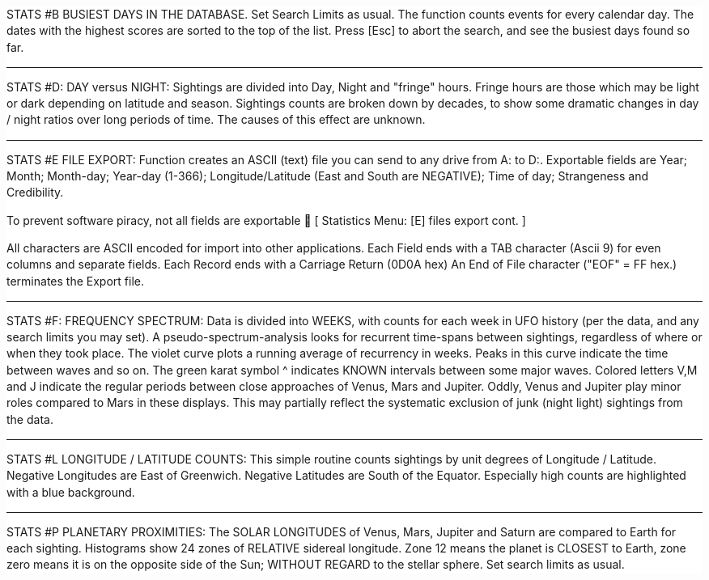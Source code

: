    STATS #B   BUSIEST DAYS IN THE DATABASE.  Set Search Limits as usual.
   The function counts events for every calendar day.  The dates with
   the highest scores are sorted to the top of the list.  Press [Esc] to
   abort the search, and see the busiest days found so far.

   -  -  -  -  -

   STATS #D:  DAY versus NIGHT:  Sightings are divided into Day, Night
   and "fringe" hours.   Fringe hours are those which may be light or dark
   depending on latitude and season.   Sightings counts are broken down by
   decades, to show some dramatic changes in day / night ratios over long
   periods of time.    The causes of this effect are unknown.

   -  -  -  -  -

   STATS #E   FILE EXPORT:  Function creates an ASCII (text) file you
   can send to any drive from A: to D:.  Exportable fields are Year;
   Month; Month-day; Year-day (1-366);  Longitude/Latitude (East and
   South are NEGATIVE);  Time of day;  Strangeness and Credibility. 

   To prevent software piracy, not all fields are exportable
     [ Statistics Menu: [E] files export cont. ]                        

 All characters are ASCII encoded for import into other applications.
 Each Field ends with a TAB character (Ascii 9) for even columns and
 separate fields.   Each Record ends with a Carriage Return (0D0A hex)
 An End of File character ("EOF" = FF hex.) terminates the Export file.

 -  -  -  -  -

 STATS #F: FREQUENCY SPECTRUM:  Data is divided into WEEKS, with counts
 for each week in UFO history (per the data, and any search limits you
 may set).   A pseudo-spectrum-analysis looks for recurrent time-spans
 between sightings, regardless of where or when they took place.   The
 violet curve plots a running average of recurrency in weeks.  Peaks in
 this curve indicate the time between waves and so on.  The green karat
 symbol ^ indicates KNOWN intervals between some major waves.   Colored
 letters V,M and J indicate the regular periods between close approaches
 of Venus, Mars and Jupiter.   Oddly, Venus and Jupiter play minor roles
 compared to Mars in these displays.   This may partially reflect the
 systematic exclusion of junk (night light) sightings from the data.

 -  -  -  -  -

 STATS #L  LONGITUDE / LATITUDE COUNTS:  This simple routine counts
 sightings by unit degrees of Longitude / Latitude.  Negative Longitudes
 are East of Greenwich.  Negative Latitudes are South of the Equator.
 Especially high counts are highlighted with a blue background.

 -  -  -  -  -

 STATS #P  PLANETARY PROXIMITIES:  The SOLAR LONGITUDES of Venus, Mars,
 Jupiter and Saturn are compared to Earth for each sighting.  Histograms
 show 24 zones of RELATIVE sidereal longitude.  Zone 12 means the planet
 is CLOSEST to Earth, zone zero means it is on the opposite side of the
 Sun; WITHOUT REGARD to the stellar sphere.  Set search limits as usual.
